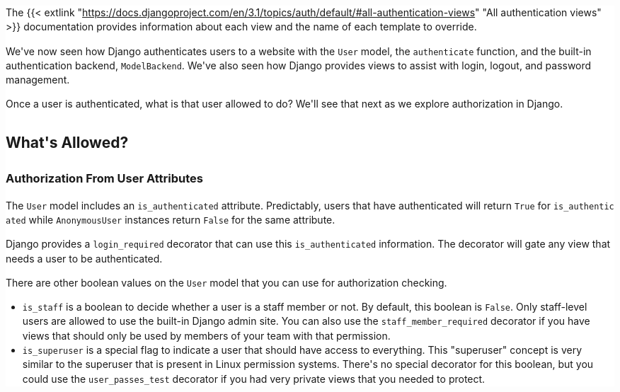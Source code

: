 The {{< extlink "https://docs.djangoproject.com/en/3.1/topics/auth/default/#all-authentication-views" "All authentication views" >}}
documentation provides information
about each view
and the name of each template
to override.

We've now seen how Django authenticates users
to a website
with the `User` model,
the `authenticate` function,
and the built-in authentication backend, `ModelBackend`.
We've also seen how Django provides views
to assist
with login, logout, and password management.

Once a user is authenticated,
what is that user allowed to do?
We'll see that next as we explore authorization
in Django.

## What's Allowed?

### Authorization From User Attributes

The `User` model includes an `is_authenticated` attribute.
Predictably,
users that have authenticated will return `True`
for `is_authenticated`
while `AnonymousUser` instances return `False`
for the same attribute.

Django provides a `login_required` decorator
that can use this `is_authenticated` information.
The decorator will gate any view
that needs a user to be authenticated.

There are other boolean values
on the `User` model
that you can use for authorization checking.

* `is_staff` is a boolean to decide
    whether a user is a staff member or not.
    By default,
    this boolean is `False`.
    Only staff-level users are allowed
    to use the built-in Django admin site.
    You can also use the `staff_member_required` decorator
    if you have views that should only be used
    by members of your team
    with that permission.
* `is_superuser` is a special flag
    to indicate a user
    that should have access to everything.
    This "superuser" concept is very similar
    to the superuser that is present
    in Linux permission systems.
    There's no special decorator
    for this boolean,
    but you could use the `user_passes_test` decorator
    if you had very private views
    that you needed to protect.
